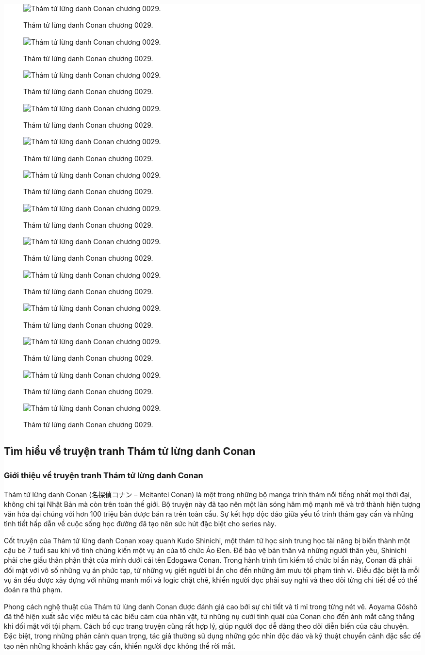 <figure><img src="https://banmaixanh.org/manga/gosho-aoyama/tham-tu-lung-danh-conan/0029-06.jpg" alt="Thám tử lừng danh Conan chương 0029." title="Thám tử lừng danh Conan chương 0029." height=100% width=100%><figcaption><p>Thám tử lừng danh Conan chương 0029.</p></figcaption></figure>

<figure><img src="https://banmaixanh.org/manga/gosho-aoyama/tham-tu-lung-danh-conan/0029-07.jpg" alt="Thám tử lừng danh Conan chương 0029." title="Thám tử lừng danh Conan chương 0029." height=100% width=100%><figcaption><p>Thám tử lừng danh Conan chương 0029.</p></figcaption></figure>

<figure><img src="https://banmaixanh.org/manga/gosho-aoyama/tham-tu-lung-danh-conan/0029-08.jpg" alt="Thám tử lừng danh Conan chương 0029." title="Thám tử lừng danh Conan chương 0029." height=100% width=100%><figcaption><p>Thám tử lừng danh Conan chương 0029.</p></figcaption></figure>

<figure><img src="https://banmaixanh.org/manga/gosho-aoyama/tham-tu-lung-danh-conan/0029-09.jpg" alt="Thám tử lừng danh Conan chương 0029." title="Thám tử lừng danh Conan chương 0029." height=100% width=100%><figcaption><p>Thám tử lừng danh Conan chương 0029.</p></figcaption></figure>

<figure><img src="https://banmaixanh.org/manga/gosho-aoyama/tham-tu-lung-danh-conan/0029-10.jpg" alt="Thám tử lừng danh Conan chương 0029." title="Thám tử lừng danh Conan chương 0029." height=100% width=100%><figcaption><p>Thám tử lừng danh Conan chương 0029.</p></figcaption></figure>

<figure><img src="https://banmaixanh.org/manga/gosho-aoyama/tham-tu-lung-danh-conan/0029-11.jpg" alt="Thám tử lừng danh Conan chương 0029." title="Thám tử lừng danh Conan chương 0029." height=100% width=100%><figcaption><p>Thám tử lừng danh Conan chương 0029.</p></figcaption></figure>

<figure><img src="https://banmaixanh.org/manga/gosho-aoyama/tham-tu-lung-danh-conan/0029-12.jpg" alt="Thám tử lừng danh Conan chương 0029." title="Thám tử lừng danh Conan chương 0029." height=100% width=100%><figcaption><p>Thám tử lừng danh Conan chương 0029.</p></figcaption></figure>

<figure><img src="https://banmaixanh.org/manga/gosho-aoyama/tham-tu-lung-danh-conan/0029-13.jpg" alt="Thám tử lừng danh Conan chương 0029." title="Thám tử lừng danh Conan chương 0029." height=100% width=100%><figcaption><p>Thám tử lừng danh Conan chương 0029.</p></figcaption></figure>

<figure><img src="https://banmaixanh.org/manga/gosho-aoyama/tham-tu-lung-danh-conan/0029-14.jpg" alt="Thám tử lừng danh Conan chương 0029." title="Thám tử lừng danh Conan chương 0029." height=100% width=100%><figcaption><p>Thám tử lừng danh Conan chương 0029.</p></figcaption></figure>

<figure><img src="https://banmaixanh.org/manga/gosho-aoyama/tham-tu-lung-danh-conan/0029-15.jpg" alt="Thám tử lừng danh Conan chương 0029." title="Thám tử lừng danh Conan chương 0029." height=100% width=100%><figcaption><p>Thám tử lừng danh Conan chương 0029.</p></figcaption></figure>

<figure><img src="https://banmaixanh.org/manga/gosho-aoyama/tham-tu-lung-danh-conan/0029-16.jpg" alt="Thám tử lừng danh Conan chương 0029." title="Thám tử lừng danh Conan chương 0029." height=100% width=100%><figcaption><p>Thám tử lừng danh Conan chương 0029.</p></figcaption></figure>

<figure><img src="https://banmaixanh.org/manga/gosho-aoyama/tham-tu-lung-danh-conan/0029-17.jpg" alt="Thám tử lừng danh Conan chương 0029." title="Thám tử lừng danh Conan chương 0029." height=100% width=100%><figcaption><p>Thám tử lừng danh Conan chương 0029.</p></figcaption></figure>

<figure><img src="https://banmaixanh.org/manga/gosho-aoyama/tham-tu-lung-danh-conan/0029-18.jpg" alt="Thám tử lừng danh Conan chương 0029." title="Thám tử lừng danh Conan chương 0029." height=100% width=100%><figcaption><p>Thám tử lừng danh Conan chương 0029.</p></figcaption></figure>

## Tìm hiểu về truyện tranh Thám tử lừng danh Conan

### Giới thiệu về truyện tranh Thám tử lừng danh Conan

Thám tử lừng danh Conan (名探偵コナン – Meitantei Conan) là một trong những bộ manga trinh thám nổi tiếng nhất mọi thời đại, không chỉ tại Nhật Bản mà còn trên toàn thế giới. Bộ truyện này đã tạo nên một làn sóng hâm mộ mạnh mẽ và trở thành hiện tượng văn hóa đại chúng với hơn 100 triệu bản được bán ra trên toàn cầu. Sự kết hợp độc đáo giữa yếu tố trinh thám gay cấn và những tình tiết hấp dẫn về cuộc sống học đường đã tạo nên sức hút đặc biệt cho series này.

Cốt truyện của Thám tử lừng danh Conan xoay quanh Kudo Shinichi, một thám tử học sinh trung học tài năng bị biến thành một cậu bé 7 tuổi sau khi vô tình chứng kiến một vụ án của tổ chức Áo Đen. Để bảo vệ bản thân và những người thân yêu, Shinichi phải che giấu thân phận thật của mình dưới cái tên Edogawa Conan. Trong hành trình tìm kiếm tổ chức bí ẩn này, Conan đã phải đối mặt với vô số những vụ án phức tạp, từ những vụ giết người bí ẩn cho đến những âm mưu tội phạm tinh vi. Điều đặc biệt là mỗi vụ án đều được xây dựng với những manh mối và logic chặt chẽ, khiến người đọc phải suy nghĩ và theo dõi từng chi tiết để có thể đoán ra thủ phạm.

Phong cách nghệ thuật của Thám tử lừng danh Conan được đánh giá cao bởi sự chi tiết và tỉ mỉ trong từng nét vẽ. Aoyama Gōshō đã thể hiện xuất sắc việc miêu tả các biểu cảm của nhân vật, từ những nụ cười tinh quái của Conan cho đến ánh mắt căng thẳng khi đối mặt với tội phạm. Cách bố cục trang truyện cũng rất hợp lý, giúp người đọc dễ dàng theo dõi diễn biến của câu chuyện. Đặc biệt, trong những phân cảnh quan trọng, tác giả thường sử dụng những góc nhìn độc đáo và kỹ thuật chuyển cảnh đặc sắc để tạo nên những khoảnh khắc gay cấn, khiến người đọc không thể rời mắt.
